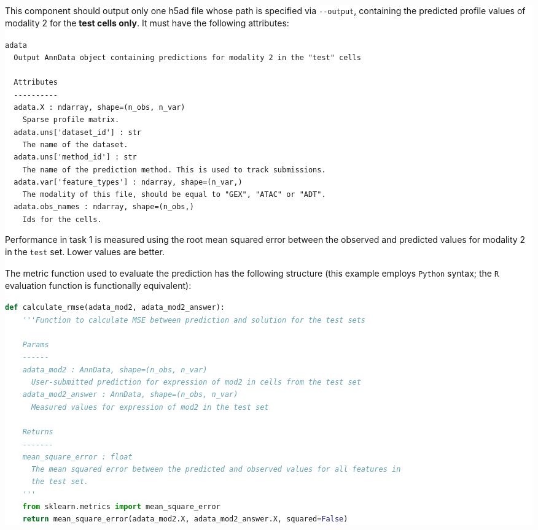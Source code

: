 <m-d-header text="Output data formats" h=5 add-hash alternate="odf-1"></m-d-header>

This component should output only one h5ad file whose path is specified via `--output`, containing the predicted profile values of modality 2 for the **test cells only**. It must have the following attributes:

```plaintext
adata
  Output AnnData object containing predictions for modality 2 in the "test" cells

  Attributes
  ----------
  adata.X : ndarray, shape=(n_obs, n_var)
    Sparse profile matrix.
  adata.uns['dataset_id'] : str
    The name of the dataset.
  adata.uns['method_id'] : str
    The name of the prediction method. This is used to track submissions.
  adata.var['feature_types'] : ndarray, shape=(n_var,)
    The modality of this file, should be equal to "GEX", "ATAC" or "ADT".
  adata.obs_names : ndarray, shape=(n_obs,)
    Ids for the cells.
```

<m-d-header text="Metric" h=4 add-hash alternate="met-1"></m-d-header>

Performance in task 1 is measured using the root mean squared error between the observed and predicted values for modality 2 in the `test` set. Lower values are better.

The metric function used to evaluate the prediction has the following structure (this example employs `Python` syntax; the `R` evaluation function is functionally equivalent):

```python
def calculate_rmse(adata_mod2, adata_mod2_answer):  
    '''Function to calculate MSE between prediction and solution for the test sets  

    Params
    ------
    adata_mod2 : AnnData, shape=(n_obs, n_var)
      User-submitted prediction for expression of mod2 in cells from the test set
    adata_mod2_answer : AnnData, shape=(n_obs, n_var)
      Measured values for expression of mod2 in the test set

    Returns
    -------
    mean_square_error : float
      The mean squared error between the predicted and observed values for all features in
      the test set.
    '''
    from sklearn.metrics import mean_square_error
    return mean_square_error(adata_mod2.X, adata_mod2_answer.X, squared=False)
```

<m-d-header text="Prizes" h=3 add-hash alternate="prizes-1"></m-d-header>
